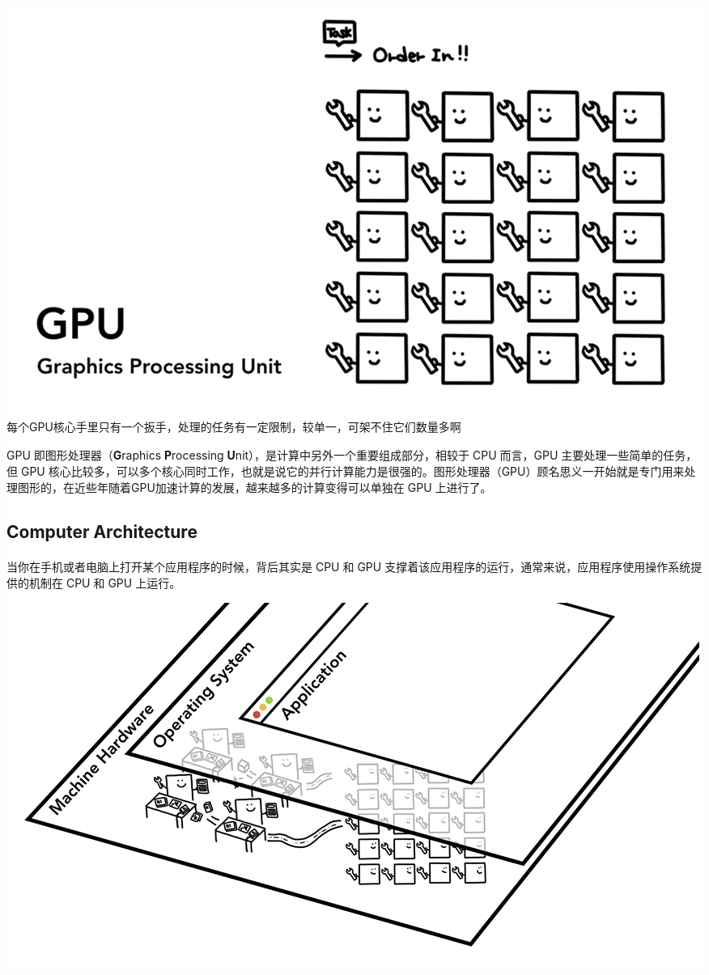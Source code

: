 ![每个GPU核心手里只有一个扳手，处理的任务有一定限制，较单一，可架不住它们数量多啊](./assets/gpu.png)

每个GPU核心手里只有一个扳手，处理的任务有一定限制，较单一，可架不住它们数量多啊

GPU 即图形处理器（**G**raphics **P**rocessing **U**nit），是计算中另外一个重要组成部分，相较于 CPU 而言，GPU 主要处理一些简单的任务，但 GPU 核心比较多，可以多个核心同时工作，也就是说它的并行计算能力是很强的。图形处理器（GPU）顾名思义一开始就是专门用来处理图形的，在近些年随着GPU加速计算的发展，越来越多的计算变得可以单独在 GPU 上进行了。

## Computer Architecture

当你在手机或者电脑上打开某个应用程序的时候，背后其实是 CPU 和  GPU 支撑着该应用程序的运行，通常来说，应用程序使用操作系统提供的机制在 CPU 和 GPU 上运行。

![计算机的三层架构：下层的硬件机器、中间的操作系统、上层的应用](./assets/computerArchitecture.png)
